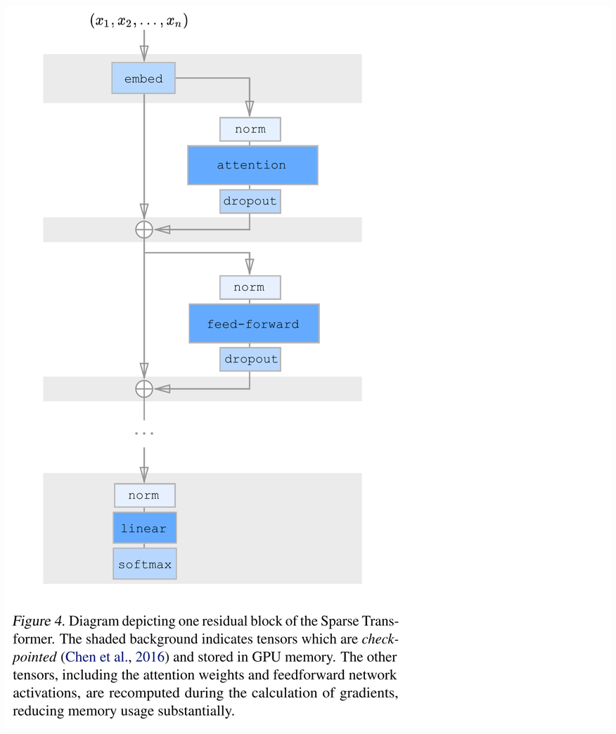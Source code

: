 ![Untitled](images/Transformer%20Family%202%200%20914e4aab3f78490bbf8769d797f92961/Untitled%2028.png)
